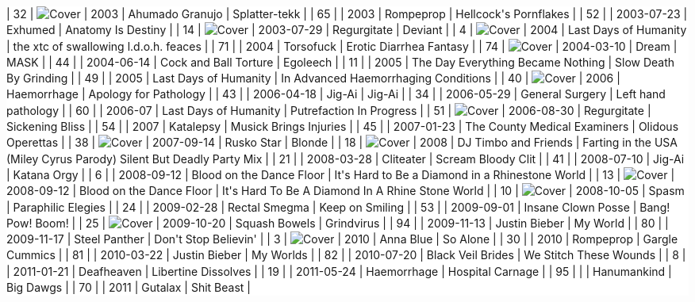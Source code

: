 | 32 | ![Cover](https://lastfm.freetls.fastly.net/i/u/34s/7e8fd92f4b0d4d74a62ff80064b48094.png) | 2003 | Ahumado Granujo | Splatter-tekk |
| 65 |  | 2003 | Rompeprop | Hellcock&#39;s Pornflakes |
| 52 |  | 2003-07-23 | Exhumed | Anatomy Is Destiny |
| 14 | ![Cover](https://i.discogs.com/ToxeOPiuMNdLy4dRc7wjzdQ8sfV9OyUSQpz7UawZ9HE/rs:fit/g:sm/q:40/h:150/w:150/czM6Ly9kaXNjb2dz/LWRhdGFiYXNlLWlt/YWdlcy9SLTUzNzI1/Mi0xMjYyNzEwNTU4/LmpwZWc.jpeg) | 2003-07-29 | Regurgitate | Deviant |
| 4 | ![Cover](https://i.discogs.com/D4R3qBGsQxb86I1VPy9HLfEbnCvmRr4bYo-SmZ_LKMw/rs:fit/g:sm/q:40/h:150/w:150/czM6Ly9kaXNjb2dz/LWRhdGFiYXNlLWlt/YWdlcy9SLTcyMTEy/NC0xNDQ2MDM4MjQ4/LTkxNDIuanBlZw.jpeg) | 2004 | Last Days of Humanity | the xtc of swallowing l.d.o.h. feaces |
| 71 |  | 2004 | Torsofuck | Erotic Diarrhea Fantasy |
| 74 | ![Cover](https://i.discogs.com/_urKx19jGE6rQAoUoLwYNhknh5lzSrEcDEteCKF6dTE/rs:fit/g:sm/q:40/h:150/w:150/czM6Ly9kaXNjb2dz/LWRhdGFiYXNlLWlt/YWdlcy9SLTE5NTkx/Nzg2LTE2MjcwMTY2/OTctNzMxOS5wbmc.jpeg) | 2004-03-10 | Dream | MASK |
| 44 |  | 2004-06-14 | Cock and Ball Torture | Egoleech |
| 11 |  | 2005 | The Day Everything Became Nothing | Slow Death By Grinding |
| 49 |  | 2005 | Last Days of Humanity | In Advanced Haemorrhaging Conditions |
| 40 | ![Cover](https://i.discogs.com/KfEhjMn756ifz_2MXKDtlbA5yuPAIoIR1QGA3EX2hmQ/rs:fit/g:sm/q:40/h:150/w:150/czM6Ly9kaXNjb2dz/LWRhdGFiYXNlLWlt/YWdlcy9SLTE3MzAw/MDItMTMxMjQ0NjYz/OC5qcGVn.jpeg) | 2006 | Haemorrhage | Apology for Pathology |
| 43 |  | 2006-04-18 | Jig-Ai | Jig-Ai |
| 34 |  | 2006-05-29 | General Surgery | Left hand pathology |
| 60 |  | 2006-07 | Last Days of Humanity | Putrefaction In Progress |
| 51 | ![Cover](https://i.discogs.com/_P7EDjt6-04NKbs0B5z9pvF2W1GYauPZ0xnmFk41ESA/rs:fit/g:sm/q:40/h:150/w:150/czM6Ly9kaXNjb2dz/LWRhdGFiYXNlLWlt/YWdlcy9SLTg2NjE2/MS0xNjY1NjE2NTg5/LTQwODQuanBlZw.jpeg) | 2006-08-30 | Regurgitate | Sickening Bliss |
| 54 |  | 2007 | Katalepsy | Musick Brings Injuries |
| 45 |  | 2007-01-23 | The County Medical Examiners | Olidous Operettas |
| 38 | ![Cover](https://i.discogs.com/ctOLgYLO6dcxBZOG6okWTR2GglqXVMDZAL7UbZnIhNg/rs:fit/g:sm/q:40/h:150/w:150/czM6Ly9kaXNjb2dz/LWRhdGFiYXNlLWlt/YWdlcy9SLTEwNzA3/NDEtMTUxNjg2MTM4/OC0yNDcyLnBuZw.jpeg) | 2007-09-14 | Rusko Star | Blonde |
| 18 | ![Cover](https://i.discogs.com/iDCSNEYabD6q4MtXkeY42TfwTvIbtkw6Ci02YhYcyBg/rs:fit/g:sm/q:40/h:150/w:150/czM6Ly9kaXNjb2dz/LWRhdGFiYXNlLWlt/YWdlcy9SLTEwNjQ4/NTYzLTE1MDE2NDI3/NjQtNzA4NC5qcGVn.jpeg) | 2008 | DJ Timbo and Friends | Farting in the USA (Miley Cyrus Parody) Silent But Deadly Party Mix |
| 21 |  | 2008-03-28 | Cliteater | Scream Bloody Clit |
| 41 |  | 2008-07-10 | Jig-Ai | Katana Orgy |
| 6 |  | 2008-09-12 | Blood on the Dance Floor | It&#39;s Hard to Be a Diamond in a Rhinestone World |
| 13 | ![Cover](https://i.discogs.com/UteYP0Y8iQnC8gTjNnwXmPn8vGpzvmT9zIV04e319_g/rs:fit/g:sm/q:40/h:150/w:150/czM6Ly9kaXNjb2dz/LWRhdGFiYXNlLWlt/YWdlcy9SLTcwNjk4/NzUtMTQ1ODM4MDYy/Mi04OTU4LmpwZWc.jpeg) | 2008-09-12 | Blood on the Dance Floor | It&#39;s Hard To Be A Diamond In A Rhine Stone World |
| 10 | ![Cover](https://i.discogs.com/iI5GjGhLACgAX9Jv-NbfDzwNBFHRueQad4SqYW-7dxY/rs:fit/g:sm/q:40/h:150/w:150/czM6Ly9kaXNjb2dz/LWRhdGFiYXNlLWlt/YWdlcy9SLTI0MTM0/MjMtMTI4Mzg2Nzcx/Ny5qcGVn.jpeg) | 2008-10-05 | Spasm | Paraphilic Elegies |
| 24 |  | 2009-02-28 | Rectal Smegma | Keep on Smiling |
| 53 |  | 2009-09-01 | Insane Clown Posse | Bang! Pow! Boom! |
| 25 | ![Cover](https://i.discogs.com/EVDQ_f5ASAyIMwdOpWA-aXgP9whDFSw1nDmMgYZBYL0/rs:fit/g:sm/q:40/h:150/w:150/czM6Ly9kaXNjb2dz/LWRhdGFiYXNlLWlt/YWdlcy9SLTIyNDgx/NzEtMTI3MjIyMjE1/My5qcGVn.jpeg) | 2009-10-20 | Squash Bowels | Grindvirus |
| 94 |  | 2009-11-13 | Justin Bieber | My World |
| 80 |  | 2009-11-17 | Steel Panther | Don&#39;t Stop Believin&#39; |
| 3 | ![Cover](https://i.discogs.com/IcFM-7d5KkKq0V0HuZNlYMVn6dTf608jshYK-UwBYaI/rs:fit/g:sm/q:40/h:150/w:150/czM6Ly9kaXNjb2dz/LWRhdGFiYXNlLWlt/YWdlcy9SLTc0MDM4/MzEtMTQ0MDc3OTA2/Ny01OTk2LmpwZWc.jpeg) | 2010 | Anna Blue | So Alone |
| 30 |  | 2010 | Rompeprop | Gargle Cummics |
| 81 |  | 2010-03-22 | Justin Bieber | My Worlds |
| 82 |  | 2010-07-20 | Black Veil Brides | We Stitch These Wounds |
| 8 |  | 2011-01-21 | Deafheaven | Libertine Dissolves |
| 19 |  | 2011-05-24 | Haemorrhage | Hospital Carnage |
| 95 |  |  | Hanumankind | Big Dawgs |
| 70 |  | 2011 | Gutalax | Shit Beast |